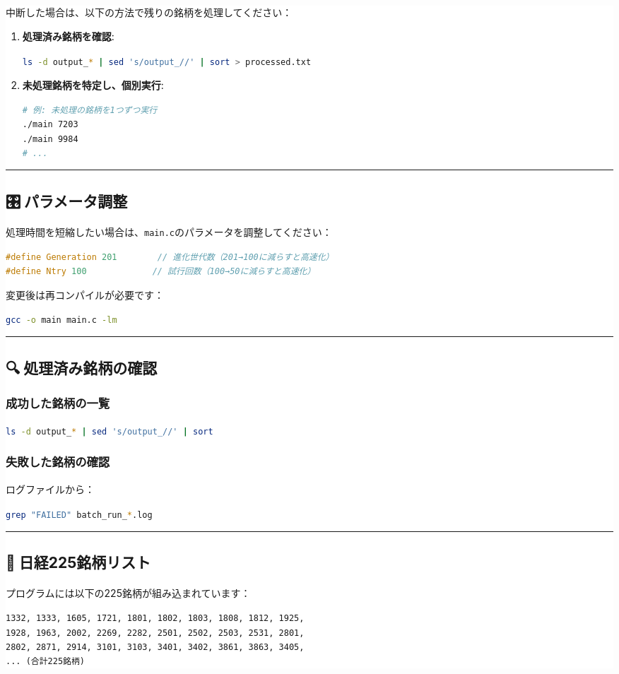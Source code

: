 中断した場合は、以下の方法で残りの銘柄を処理してください：

1. **処理済み銘柄を確認**:
   ```bash
   ls -d output_* | sed 's/output_//' | sort > processed.txt
   ```

2. **未処理銘柄を特定し、個別実行**:
   ```bash
   # 例: 未処理の銘柄を1つずつ実行
   ./main 7203
   ./main 9984
   # ...
   ```

---

## 🎛️ パラメータ調整

処理時間を短縮したい場合は、`main.c`のパラメータを調整してください：

```c
#define Generation 201        // 進化世代数（201→100に減らすと高速化）
#define Ntry 100             // 試行回数（100→50に減らすと高速化）
```

変更後は再コンパイルが必要です：

```bash
gcc -o main main.c -lm
```

---

## 🔍 処理済み銘柄の確認

### 成功した銘柄の一覧

```bash
ls -d output_* | sed 's/output_//' | sort
```

### 失敗した銘柄の確認

ログファイルから：

```bash
grep "FAILED" batch_run_*.log
```

---

## 📝 日経225銘柄リスト

プログラムには以下の225銘柄が組み込まれています：

```
1332, 1333, 1605, 1721, 1801, 1802, 1803, 1808, 1812, 1925,
1928, 1963, 2002, 2269, 2282, 2501, 2502, 2503, 2531, 2801,
2802, 2871, 2914, 3101, 3103, 3401, 3402, 3861, 3863, 3405,
... (合計225銘柄)
```
